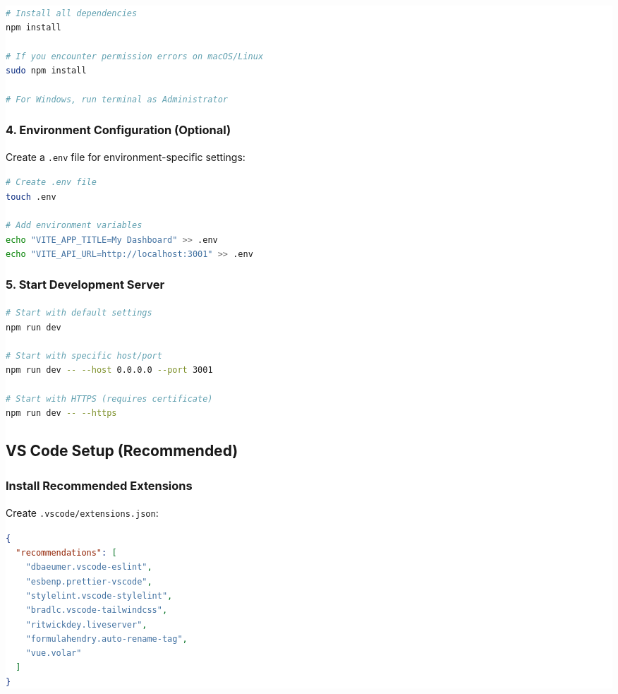 ```bash
# Install all dependencies
npm install

# If you encounter permission errors on macOS/Linux
sudo npm install

# For Windows, run terminal as Administrator
```

### 4. Environment Configuration (Optional)

Create a `.env` file for environment-specific settings:

```bash
# Create .env file
touch .env

# Add environment variables
echo "VITE_APP_TITLE=My Dashboard" >> .env
echo "VITE_API_URL=http://localhost:3001" >> .env
```

### 5. Start Development Server

```bash
# Start with default settings
npm run dev

# Start with specific host/port
npm run dev -- --host 0.0.0.0 --port 3001

# Start with HTTPS (requires certificate)
npm run dev -- --https
```

## VS Code Setup (Recommended)

### Install Recommended Extensions

Create `.vscode/extensions.json`:

```json
{
  "recommendations": [
    "dbaeumer.vscode-eslint",
    "esbenp.prettier-vscode",
    "stylelint.vscode-stylelint",
    "bradlc.vscode-tailwindcss",
    "ritwickdey.liveserver",
    "formulahendry.auto-rename-tag",
    "vue.volar"
  ]
}
```
